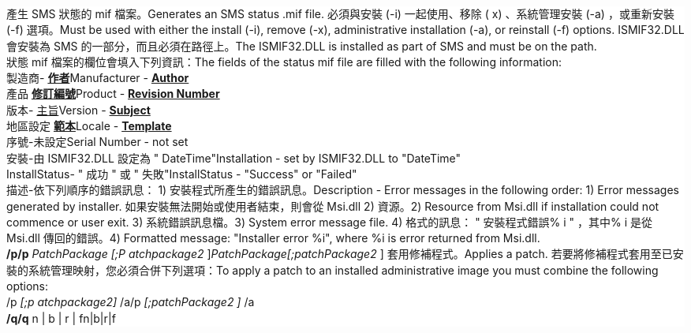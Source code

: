 <td><span data-ttu-id="12cf5-182">產生 SMS 狀態的 mif 檔案。</span><span class="sxs-lookup"><span data-stu-id="12cf5-182">Generates an SMS status .mif file.</span></span> <span data-ttu-id="12cf5-183">必須與安裝 (-i) 一起使用、移除 ( x) 、系統管理安裝 (-a) ，或重新安裝 (-f) 選項。</span><span class="sxs-lookup"><span data-stu-id="12cf5-183">Must be used with either the install (-i), remove (-x), administrative installation (-a), or reinstall (-f) options.</span></span> <span data-ttu-id="12cf5-184">ISMIF32.DLL 會安裝為 SMS 的一部分，而且必須在路徑上。</span><span class="sxs-lookup"><span data-stu-id="12cf5-184">The ISMIF32.DLL is installed as part of SMS and must be on the path.</span></span><br/> <span data-ttu-id="12cf5-185">狀態 mif 檔案的欄位會填入下列資訊：</span><span class="sxs-lookup"><span data-stu-id="12cf5-185">The fields of the status mif file are filled with the following information:</span></span><br/> <span data-ttu-id="12cf5-186">製造商- <a href="author-summary.md"><strong>作者</strong></a></span><span class="sxs-lookup"><span data-stu-id="12cf5-186">Manufacturer - <a href="author-summary.md"><strong>Author</strong></a></span></span><br/> <span data-ttu-id="12cf5-187">產品 <a href="revision-number-summary.md"><strong>修訂編號</strong></a></span><span class="sxs-lookup"><span data-stu-id="12cf5-187">Product - <a href="revision-number-summary.md"><strong>Revision Number</strong></a></span></span><br/> <span data-ttu-id="12cf5-188">版本- <a href="subject-summary.md"> <strong></strong>主旨</a></span><span class="sxs-lookup"><span data-stu-id="12cf5-188">Version - <a href="subject-summary.md"><strong>Subject</strong></a></span></span><br/> <span data-ttu-id="12cf5-189">地區設定 <a href="template-summary.md"><strong>範本</strong></a></span><span class="sxs-lookup"><span data-stu-id="12cf5-189">Locale - <a href="template-summary.md"><strong>Template</strong></a></span></span><br/> <span data-ttu-id="12cf5-190">序號-未設定</span><span class="sxs-lookup"><span data-stu-id="12cf5-190">Serial Number - not set</span></span><br/> <span data-ttu-id="12cf5-191">安裝-由 ISMIF32.DLL 設定為 &quot; DateTime&quot;</span><span class="sxs-lookup"><span data-stu-id="12cf5-191">Installation - set by ISMIF32.DLL to &quot;DateTime&quot;</span></span><br/> <span data-ttu-id="12cf5-192">InstallStatus- &quot; 成功 &quot; 或 &quot; 失敗&quot;</span><span class="sxs-lookup"><span data-stu-id="12cf5-192">InstallStatus - &quot;Success&quot; or &quot;Failed&quot;</span></span><br/> <span data-ttu-id="12cf5-193">描述-依下列順序的錯誤訊息： 1) 安裝程式所產生的錯誤訊息。</span><span class="sxs-lookup"><span data-stu-id="12cf5-193">Description - Error messages in the following order: 1) Error messages generated by installer.</span></span> <span data-ttu-id="12cf5-194">如果安裝無法開始或使用者結束，則會從 Msi.dll 2) 資源。</span><span class="sxs-lookup"><span data-stu-id="12cf5-194">2) Resource from Msi.dll if installation could not commence or user exit.</span></span> <span data-ttu-id="12cf5-195">3) 系統錯誤訊息檔。</span><span class="sxs-lookup"><span data-stu-id="12cf5-195">3) System error message file.</span></span> <span data-ttu-id="12cf5-196">4) 格式的訊息： &quot; 安裝程式錯誤% i &quot; ，其中% i 是從 Msi.dll 傳回的錯誤。</span><span class="sxs-lookup"><span data-stu-id="12cf5-196">4) Formatted message: &quot;Installer error %i&quot;, where %i is error returned from Msi.dll.</span></span><br/></td>
</tr>
<tr class="even">
<td><span data-ttu-id="12cf5-197"><strong>/p</strong></span><span class="sxs-lookup"><span data-stu-id="12cf5-197"><strong>/p</strong></span></span></td>
<td><span data-ttu-id="12cf5-198"><em>PatchPackage [;P atchpackage2</em> ]</span><span class="sxs-lookup"><span data-stu-id="12cf5-198"><em>PatchPackage[;patchPackage2</em> ]</span></span></td>
<td><span data-ttu-id="12cf5-199">套用修補程式。</span><span class="sxs-lookup"><span data-stu-id="12cf5-199">Applies a patch.</span></span> <span data-ttu-id="12cf5-200">若要將修補程式套用至已安裝的系統管理映射，您必須合併下列選項：</span><span class="sxs-lookup"><span data-stu-id="12cf5-200">To apply a patch to an installed administrative image you must combine the following options:</span></span><br/> <span data-ttu-id="12cf5-201">/p <em> <PatchPackage> [;p atchpackage2] </em> /a<em><Package></em></span><span class="sxs-lookup"><span data-stu-id="12cf5-201">/p <em><PatchPackage>[;patchPackage2 ]</em> /a <em><Package></em></span></span><br/></td>
</tr>
<tr class="odd">
<td><span data-ttu-id="12cf5-202"><strong>/q</strong></span><span class="sxs-lookup"><span data-stu-id="12cf5-202"><strong>/q</strong></span></span></td>
<td><span data-ttu-id="12cf5-203">n | b | r | f</span><span class="sxs-lookup"><span data-stu-id="12cf5-203">n|b|r|f</span></span></td>